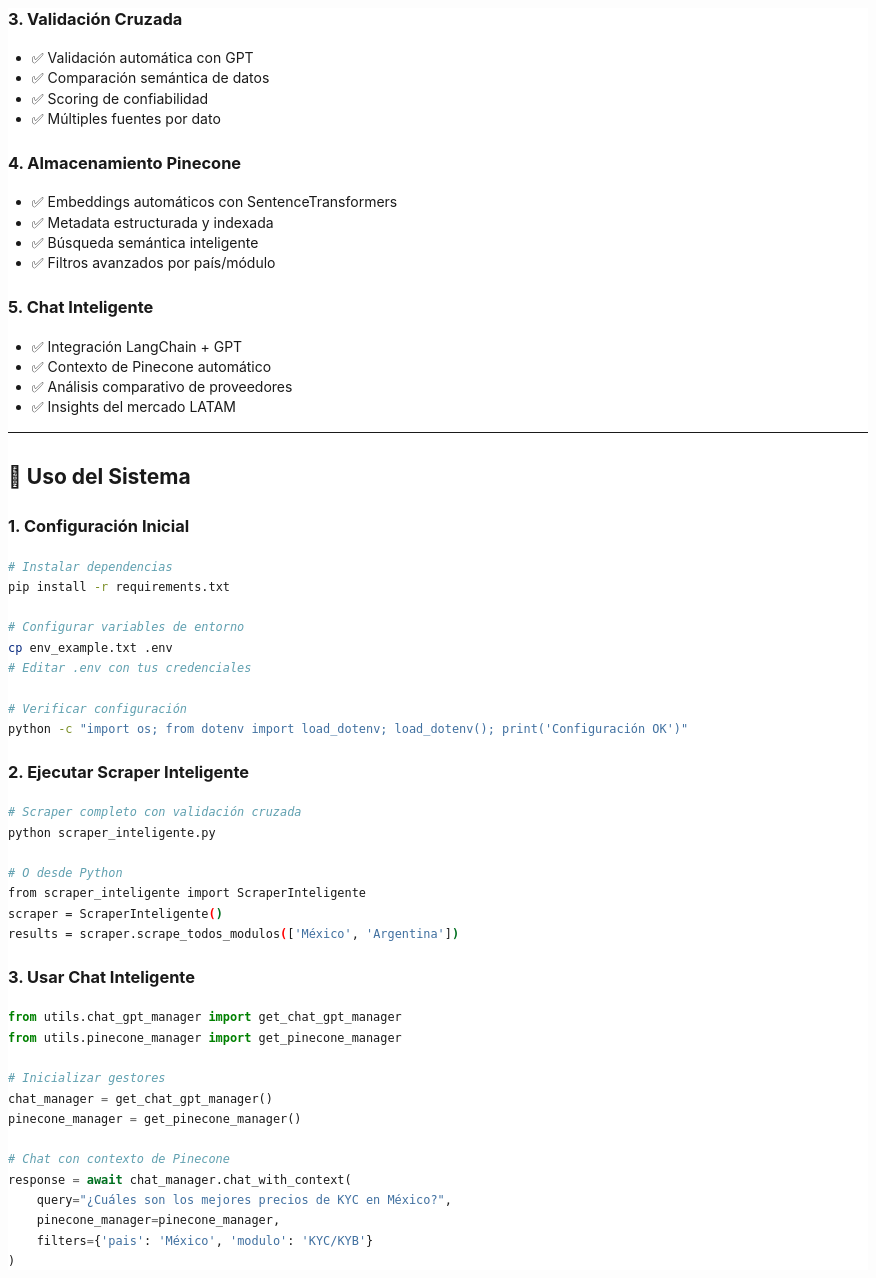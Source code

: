 ### **3. Validación Cruzada**
- ✅ Validación automática con GPT
- ✅ Comparación semántica de datos
- ✅ Scoring de confiabilidad
- ✅ Múltiples fuentes por dato

### **4. Almacenamiento Pinecone**
- ✅ Embeddings automáticos con SentenceTransformers
- ✅ Metadata estructurada y indexada
- ✅ Búsqueda semántica inteligente
- ✅ Filtros avanzados por país/módulo

### **5. Chat Inteligente**
- ✅ Integración LangChain + GPT
- ✅ Contexto de Pinecone automático
- ✅ Análisis comparativo de proveedores
- ✅ Insights del mercado LATAM

---

## 🚀 **Uso del Sistema**

### **1. Configuración Inicial**
```bash
# Instalar dependencias
pip install -r requirements.txt

# Configurar variables de entorno
cp env_example.txt .env
# Editar .env con tus credenciales

# Verificar configuración
python -c "import os; from dotenv import load_dotenv; load_dotenv(); print('Configuración OK')"
```

### **2. Ejecutar Scraper Inteligente**
```bash
# Scraper completo con validación cruzada
python scraper_inteligente.py

# O desde Python
from scraper_inteligente import ScraperInteligente
scraper = ScraperInteligente()
results = scraper.scrape_todos_modulos(['México', 'Argentina'])
```

### **3. Usar Chat Inteligente**
```python
from utils.chat_gpt_manager import get_chat_gpt_manager
from utils.pinecone_manager import get_pinecone_manager

# Inicializar gestores
chat_manager = get_chat_gpt_manager()
pinecone_manager = get_pinecone_manager()

# Chat con contexto de Pinecone
response = await chat_manager.chat_with_context(
    query="¿Cuáles son los mejores precios de KYC en México?",
    pinecone_manager=pinecone_manager,
    filters={'pais': 'México', 'modulo': 'KYC/KYB'}
)
```
